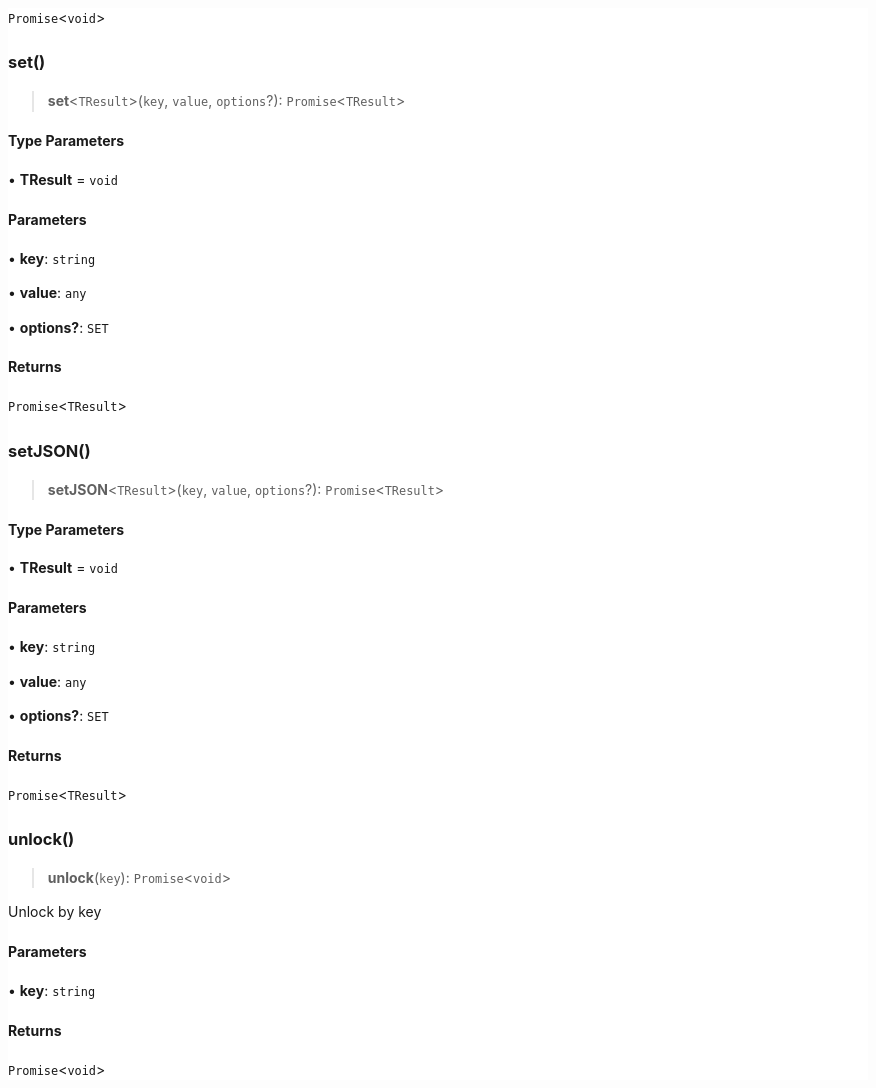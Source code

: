 `Promise`\<`void`\>

### set()

> **set**\<`TResult`\>(`key`, `value`, `options`?): `Promise`\<`TResult`\>

#### Type Parameters

• **TResult** = `void`

#### Parameters

• **key**: `string`

• **value**: `any`

• **options?**: `SET`

#### Returns

`Promise`\<`TResult`\>

### setJSON()

> **setJSON**\<`TResult`\>(`key`, `value`, `options`?): `Promise`\<`TResult`\>

#### Type Parameters

• **TResult** = `void`

#### Parameters

• **key**: `string`

• **value**: `any`

• **options?**: `SET`

#### Returns

`Promise`\<`TResult`\>

### unlock()

> **unlock**(`key`): `Promise`\<`void`\>

Unlock by key

#### Parameters

• **key**: `string`

#### Returns

`Promise`\<`void`\>
